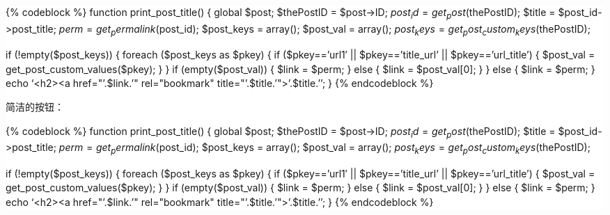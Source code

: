 
{% codeblock %}
function print_post_title() {
global $post;
$thePostID = $post->ID;
$post_id = get_post($thePostID);
$title = $post_id->post_title;
$perm = get_permalink($post_id);
$post_keys = array(); $post_val = array();
$post_keys = get_post_custom_keys($thePostID);

if (!empty($post_keys)) {
foreach ($post_keys as $pkey) {
if ($pkey==’url1′ || $pkey==’title_url’ || $pkey==’url_title’) {
$post_val = get_post_custom_values($pkey);
}
}
if (empty($post_val)) {
$link = $perm;
} else {
$link = $post_val[0];
}
} else {
$link = $perm;
}
echo ‘<h2><a href="’.$link.’" rel="bookmark" title="’.$title.’">’.$title.’</a></h2>’;
}
{% endcodeblock %}

简洁的按钮：


{% codeblock %}
function print_post_title() {
global $post;
$thePostID = $post->ID;
$post_id = get_post($thePostID);
$title = $post_id->post_title;
$perm = get_permalink($post_id);
$post_keys = array(); $post_val = array();
$post_keys = get_post_custom_keys($thePostID);

if (!empty($post_keys)) {
foreach ($post_keys as $pkey) {
if ($pkey==’url1′ || $pkey==’title_url’ || $pkey==’url_title’) {
$post_val = get_post_custom_values($pkey);
}
}
if (empty($post_val)) {
$link = $perm;
} else {
$link = $post_val[0];
}
} else {
$link = $perm;
}
echo ‘<h2><a href="’.$link.’" rel="bookmark" title="’.$title.’">’.$title.’</a></h2>’;
}
{% endcodeblock %}
